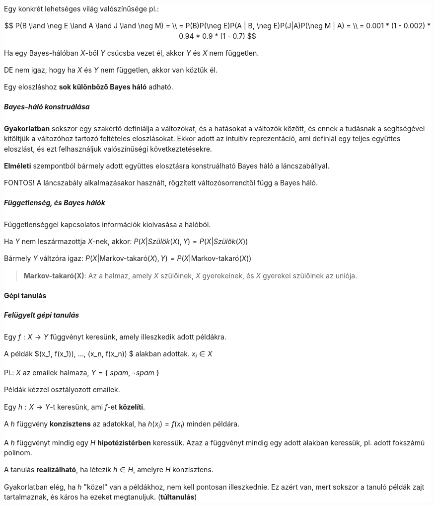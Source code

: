 Egy konkrét lehetséges világ valószínűsége pl.:

$$
P(B \land \neg E \land A \land J \land \neg M) = \\
= P(B)P(\neg E)P(A | B, \neg E)P(J|A)P(\neg M | A) = \\
= 0.001 * (1 - 0.002) * 0.94 * 0.9 * (1 - 0.7)
$$

Ha egy Bayes-hálóban $X$-ből $Y$ csúcsba vezet él, akkor $Y$ és $X$ nem független.

DE nem igaz, hogy ha $X$ és $Y$ nem független, akkor van köztük él.

Egy eloszláshoz **sok különböző Bayes háló** adható.

##### Bayes-háló konstruálása

**Gyakorlatban** sokszor egy szakértő definiálja a változókat, és a hatásokat a változók között, és ennek a tudásnak a segítségével kitöltjük a változóhoz tartozó feltételes eloszlásokat. Ekkor adott az intuitív reprezentáció, ami definiál egy teljes együttes eloszlást, és ezt felhasználjuk valószínűségi következtetésekre.

**Elméleti** szempontból bármely adott együttes elosztásra konstruálható Bayes háló a láncszabállyal.

FONTOS! A láncszabály alkalmazásakor használt, rögzített változósorrendtől függ a Bayes háló.

##### Függetlenség, és Bayes hálók

Függetlenséggel kapcsolatos információk kiolvasása a hálóból.

Ha $Y$ nem leszármazottja $X$-nek, akkor: $P(X | Szülök(X), Y) = P(X | Szülök(X))$

Bármely $Y$ váltzóra igaz: $P(X | \text{Markov-takaró}(X), Y) = P(X | \text{Markov-takaró}(X))$

> **Markov-takaró(X)**: Az a halmaz, amely $X$ szülőinek, $X$ gyerekeinek, és $X$ gyerekei szülőinek az uniója.

#### Gépi tanulás

##### Felügyelt gépi tanulás

Egy $f: X \to Y$ függvényt keresünk, amely illeszkedik adott példákra.

A példák $(x_1, f(x_1)), ..., (x_n, f(x_n)) $ alakban adottak. $x_i \in X$

Pl.: $X$ az emailek halmaza, $Y = \{ ~ spam, \neg spam ~ \}$

Példák kézzel osztályozott emailek.

Egy $h : X \to Y$-t keresünk, ami $f$-et **közelíti**.

A $h$ függvény **konzisztens** az adatokkal, ha $h(x_i) = f(x_i)$ minden példára.

A $h$ függvényt mindig egy $H$ **hipotézistérben** keressük. Azaz a függvényt mindig egy adott alakban keressük, pl. adott fokszámú polinom.

A tanulás **realizálható**, ha létezik $h \in H$, amelyre $H$ konzisztens.

Gyakorlatban elég, ha $h$ "közel" van a példákhoz, nem kell pontosan illeszkednie. Ez azért van, mert sokszor a tanuló példák zajt tartalmaznak, és káros ha ezeket megtanuljuk. (**túltanulás**)
